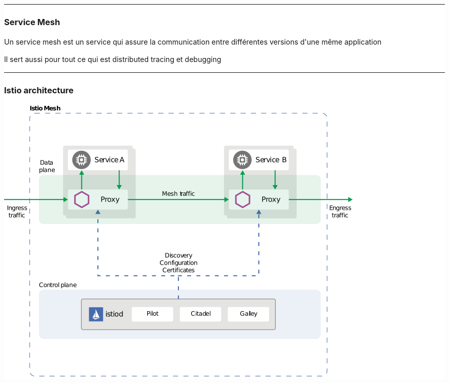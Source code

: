 ----

### Service Mesh

Un service mesh est un service qui assure la communication entre différentes versions d'une même application

Il sert aussi pour tout ce qui est distributed tracing et debugging

----

### Istio architecture

<img src="img/istio-architecture.png" style="background:none; border:none; box-shadow:none;"/>
